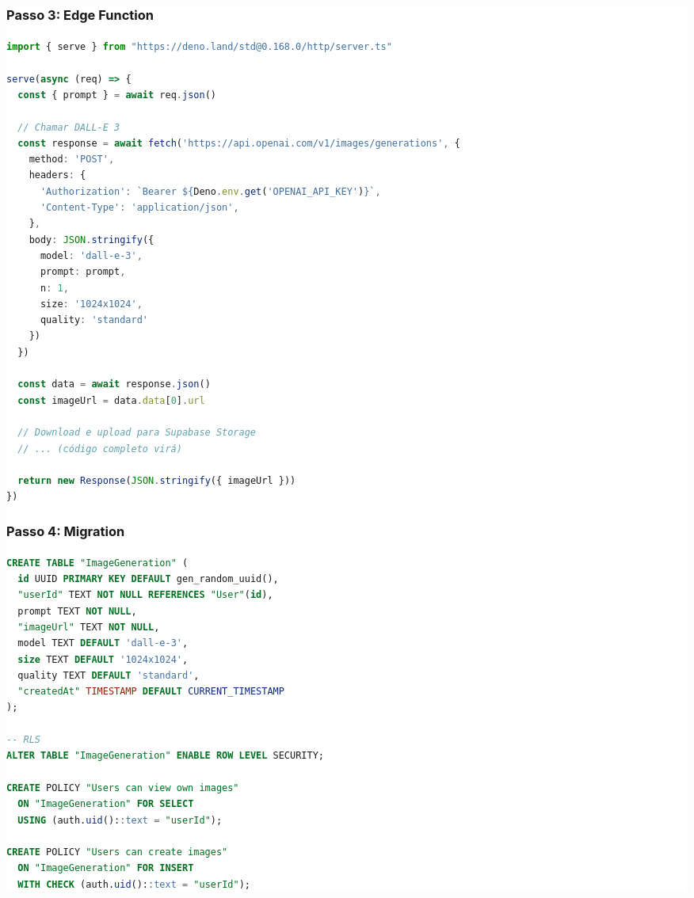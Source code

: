### **Passo 3: Edge Function**
```typescript
import { serve } from "https://deno.land/std@0.168.0/http/server.ts"

serve(async (req) => {
  const { prompt } = await req.json()
  
  // Chamar DALL-E 3
  const response = await fetch('https://api.openai.com/v1/images/generations', {
    method: 'POST',
    headers: {
      'Authorization': `Bearer ${Deno.env.get('OPENAI_API_KEY')}`,
      'Content-Type': 'application/json',
    },
    body: JSON.stringify({
      model: 'dall-e-3',
      prompt: prompt,
      n: 1,
      size: '1024x1024',
      quality: 'standard'
    })
  })
  
  const data = await response.json()
  const imageUrl = data.data[0].url
  
  // Download e upload para Supabase Storage
  // ... (código completo virá)
  
  return new Response(JSON.stringify({ imageUrl }))
})
```

### **Passo 4: Migration**
```sql
CREATE TABLE "ImageGeneration" (
  id UUID PRIMARY KEY DEFAULT gen_random_uuid(),
  "userId" TEXT NOT NULL REFERENCES "User"(id),
  prompt TEXT NOT NULL,
  "imageUrl" TEXT NOT NULL,
  model TEXT DEFAULT 'dall-e-3',
  size TEXT DEFAULT '1024x1024',
  quality TEXT DEFAULT 'standard',
  "createdAt" TIMESTAMP DEFAULT CURRENT_TIMESTAMP
);

-- RLS
ALTER TABLE "ImageGeneration" ENABLE ROW LEVEL SECURITY;

CREATE POLICY "Users can view own images"
  ON "ImageGeneration" FOR SELECT
  USING (auth.uid()::text = "userId");

CREATE POLICY "Users can create images"
  ON "ImageGeneration" FOR INSERT
  WITH CHECK (auth.uid()::text = "userId");
```
